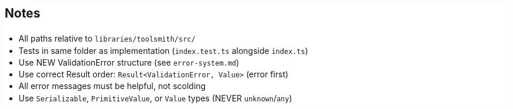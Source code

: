 ## Notes

- All paths relative to `libraries/toolsmith/src/`
- Tests in same folder as implementation (`index.test.ts` alongside `index.ts`)
- Use NEW ValidationError structure (see `error-system.md`)
- Use correct Result order: `Result<ValidationError, Value>` (error first)
- All error messages must be helpful, not scolding
- Use `Serializable`, `PrimitiveValue`, or `Value` types (NEVER `unknown`/`any`)
